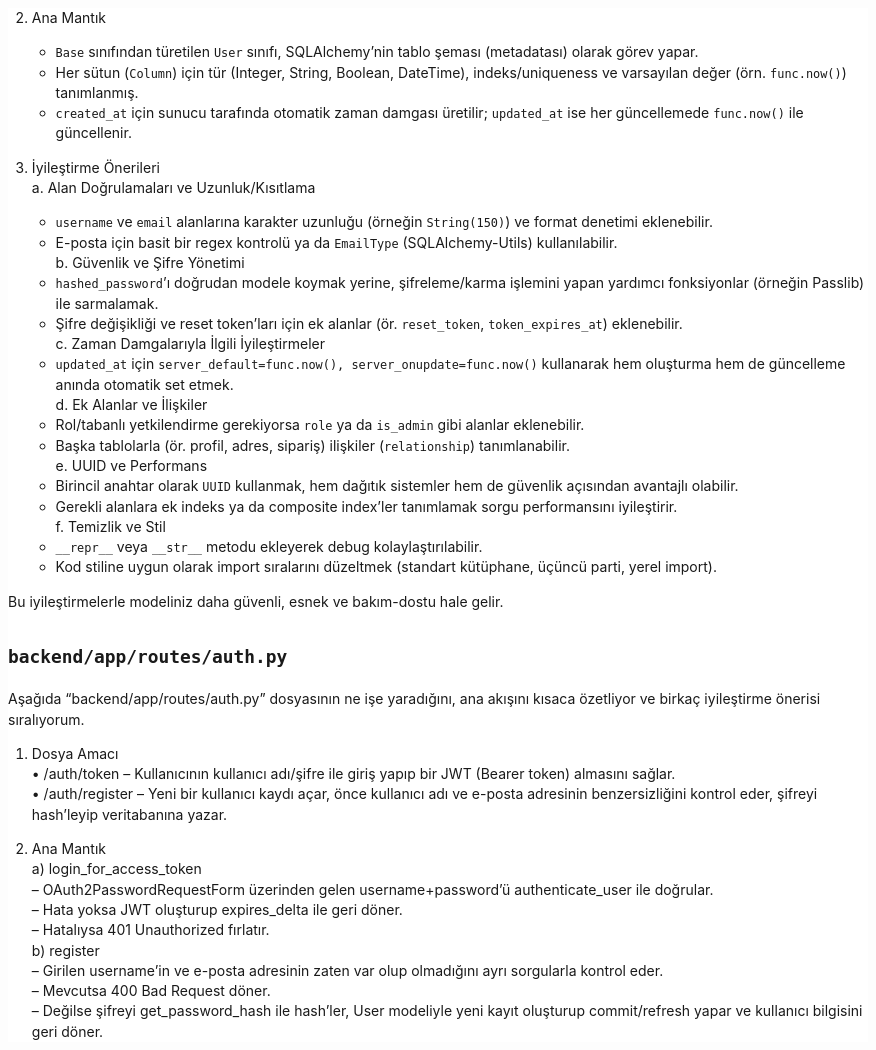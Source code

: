 2. Ana Mantık  
   - `Base` sınıfından türetilen `User` sınıfı, SQLAlchemy’nin tablo şeması (metadatası) olarak görev yapar.  
   - Her sütun (`Column`) için tür (Integer, String, Boolean, DateTime), indeks/uniqueness ve varsayılan değer (örn. `func.now()`) tanımlanmış.  
   - `created_at` için sunucu tarafında otomatik zaman damgası üretilir; `updated_at` ise her güncellemede `func.now()` ile güncellenir.

3. İyileştirme Önerileri  
   a. Alan Doğrulamaları ve Uzunluk/Kısıtlama  
      - `username` ve `email` alanlarına karakter uzunluğu (örneğin `String(150)`) ve format denetimi eklenebilir.  
      - E-posta için basit bir regex kontrolü ya da `EmailType` (SQLAlchemy-Utils) kullanılabilir.  
   b. Güvenlik ve Şifre Yönetimi  
      - `hashed_password`’ı doğrudan modele koymak yerine, şifreleme/karma işlemini yapan yardımcı fonksiyonlar (örneğin Passlib) ile sarmalamak.  
      - Şifre değişikliği ve reset token’ları için ek alanlar (ör. `reset_token`, `token_expires_at`) eklenebilir.  
   c. Zaman Damgalarıyla İlgili İyileştirmeler  
      - `updated_at` için `server_default=func.now(), server_onupdate=func.now()` kullanarak hem oluşturma hem de güncelleme anında otomatik set etmek.  
   d. Ek Alanlar ve İlişkiler  
      - Rol/tabanlı yetkilendirme gerekiyorsa `role` ya da `is_admin` gibi alanlar eklenebilir.  
      - Başka tablolarla (ör. profil, adres, sipariş) ilişkiler (`relationship`) tanımlanabilir.  
   e. UUID ve Performans  
      - Birincil anahtar olarak `UUID` kullanmak, hem dağıtık sistemler hem de güvenlik açısından avantajlı olabilir.  
      - Gerekli alanlara ek indeks ya da composite index’ler tanımlamak sorgu performansını iyileştirir.  
   f. Temizlik ve Stil  
      - `__repr__` veya `__str__` metodu ekleyerek debug kolaylaştırılabilir.  
      - Kod stiline uygun olarak import sıralarını düzeltmek (standart kütüphane, üçüncü parti, yerel import).  

Bu iyileştirmelerle modeliniz daha güvenli, esnek ve bakım-dostu hale gelir.

## `backend/app/routes/auth.py`

Aşağıda “backend/app/routes/auth.py” dosyasının ne işe yaradığını, ana akışını kısaca özetliyor ve birkaç iyileştirme önerisi sıralıyorum.

1. Dosya Amacı  
•  /auth/token – Kullanıcının kullanıcı adı/şifre ile giriş yapıp bir JWT (Bearer token) almasını sağlar.  
•  /auth/register – Yeni bir kullanıcı kaydı açar, önce kullanıcı adı ve e-posta adresinin benzersizliğini kontrol eder, şifreyi hash’leyip veritabanına yazar.

2. Ana Mantık  
a) login_for_access_token  
  – OAuth2PasswordRequestForm üzerinden gelen username+password’ü authenticate_user ile doğrular.  
  – Hata yoksa JWT oluşturup expires_delta ile geri döner.  
  – Hatalıysa 401 Unauthorized fırlatır.  
b) register  
  – Girilen username’in ve e-posta adresinin zaten var olup olmadığını ayrı sorgularla kontrol eder.  
  – Mevcutsa 400 Bad Request döner.  
  – Değilse şifreyi get_password_hash ile hash’ler, User modeliyle yeni kayıt oluşturup commit/refresh yapar ve kullanıcı bilgisini geri döner.
